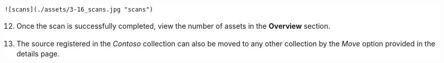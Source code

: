     ![scans](./assets/3-16_scans.jpg "scans")

12. Once the scan is successfully completed, view the number of assets in the **Overview** section.

13. The source registered in the *Contoso* collection can also be moved to any other collection by the *Move* option provided in the details page.
